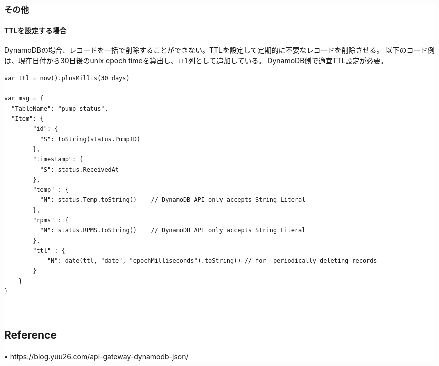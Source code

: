 
### その他

#### TTLを設定する場合
DynamoDBの場合、レコードを一括で削除することができない。TTLを設定して定期的に不要なレコードを削除させる。
以下のコード例は、現在日付から30日後のunix epoch timeを算出し、`ttl`列として追加している。 DynamoDB側で適宜TTL設定が必要。

```vail
var ttl = now().plusMillis(30 days)

var msg = {
  "TableName": "pump-status",
  "Item": { 
        "id": {
          "S": toString(status.PumpID)
        },
        "timestamp": {
          "S": status.ReceivedAt
        },
        "temp" : {
          "N": status.Temp.toString()    // DynamoDB API only accepts String Literal
        },
        "rpms" : {
          "N": status.RPMS.toString()    // DynamoDB API only accepts String Literal
        },
        "ttl" : {
            "N": date(ttl, "date", "epochMilliseconds").toString() // for  periodically deleting records
        }
    }
}
```


 
## Reference
•	https://blog.yuu26.com/api-gateway-dynamodb-json/
